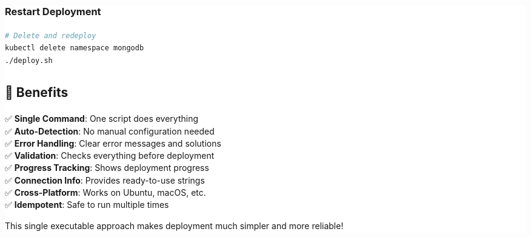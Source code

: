 ### Restart Deployment
```bash
# Delete and redeploy
kubectl delete namespace mongodb
./deploy.sh
```

## 📝 Benefits

✅ **Single Command**: One script does everything  
✅ **Auto-Detection**: No manual configuration needed  
✅ **Error Handling**: Clear error messages and solutions  
✅ **Validation**: Checks everything before deployment  
✅ **Progress Tracking**: Shows deployment progress  
✅ **Connection Info**: Provides ready-to-use strings  
✅ **Cross-Platform**: Works on Ubuntu, macOS, etc.  
✅ **Idempotent**: Safe to run multiple times  

This single executable approach makes deployment much simpler and more reliable!



